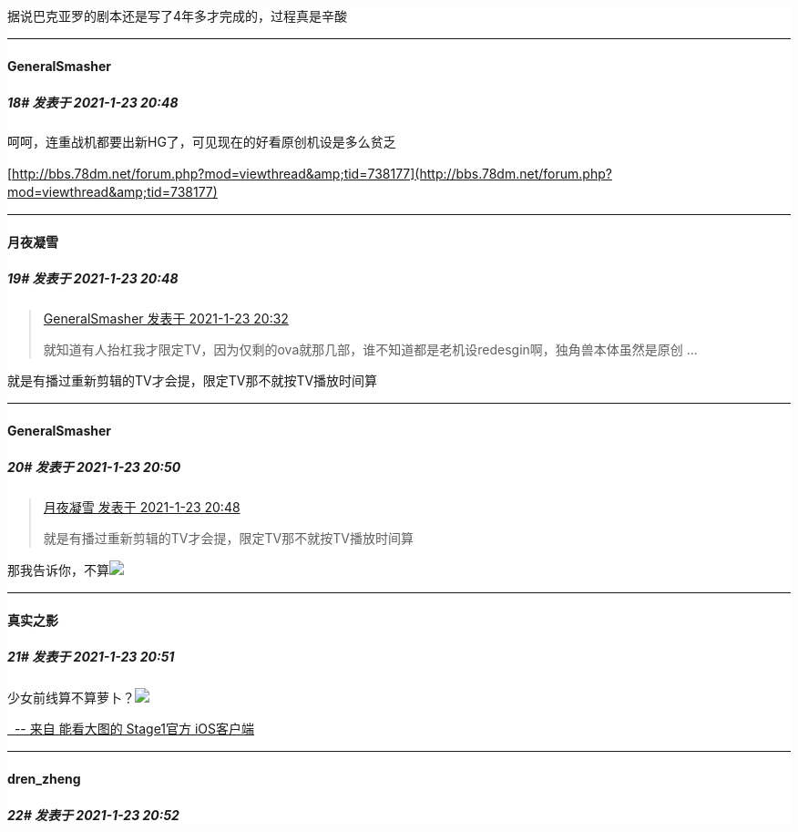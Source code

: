 据说巴克亚罗的剧本还是写了4年多才完成的，过程真是辛酸


-----

####  GeneralSmasher  
##### 18#       发表于 2021-1-23 20:48


呵呵，连重战机都要出新HG了，可见现在的好看原创机设是多么贫乏

[http://bbs.78dm.net/forum.php?mod=viewthread&amp;tid=738177](http://bbs.78dm.net/forum.php?mod=viewthread&amp;tid=738177)


-----

####  月夜凝雪  
##### 19#       发表于 2021-1-23 20:48


<blockquote><a href="httphttps://bbs.saraba1st.com/2b/forum.php?mod=redirect&amp;goto=findpost&amp;pid=50125639&amp;ptid=1984324" target="_blank">GeneralSmasher 发表于 2021-1-23 20:32</a>

就知道有人抬杠我才限定TV，因为仅剩的ova就那几部，谁不知道都是老机设redesgin啊，独角兽本体虽然是原创 ...</blockquote>
就是有播过重新剪辑的TV才会提，限定TV那不就按TV播放时间算


-----

####  GeneralSmasher  
##### 20#       发表于 2021-1-23 20:50


<blockquote><a href="httphttps://bbs.saraba1st.com/2b/forum.php?mod=redirect&amp;goto=findpost&amp;pid=50125761&amp;ptid=1984324" target="_blank">月夜凝雪 发表于 2021-1-23 20:48</a>

就是有播过重新剪辑的TV才会提，限定TV那不就按TV播放时间算</blockquote>
那我告诉你，不算<img src="https://static.saraba1st.com/image/smiley/face2017/033.png" referrerpolicy="no-referrer">


-----

####  真实之影  
##### 21#       发表于 2021-1-23 20:51


少女前线算不算萝卜？<img src="https://static.saraba1st.com/image/smiley/face2017/040.png" referrerpolicy="no-referrer">

[  -- 来自 能看大图的 Stage1官方 iOS客户端](https://itunes.apple.com/fi/app/saraba1st/id1221237470?mt=8)


-----

####  dren_zheng  
##### 22#       发表于 2021-1-23 20:52


